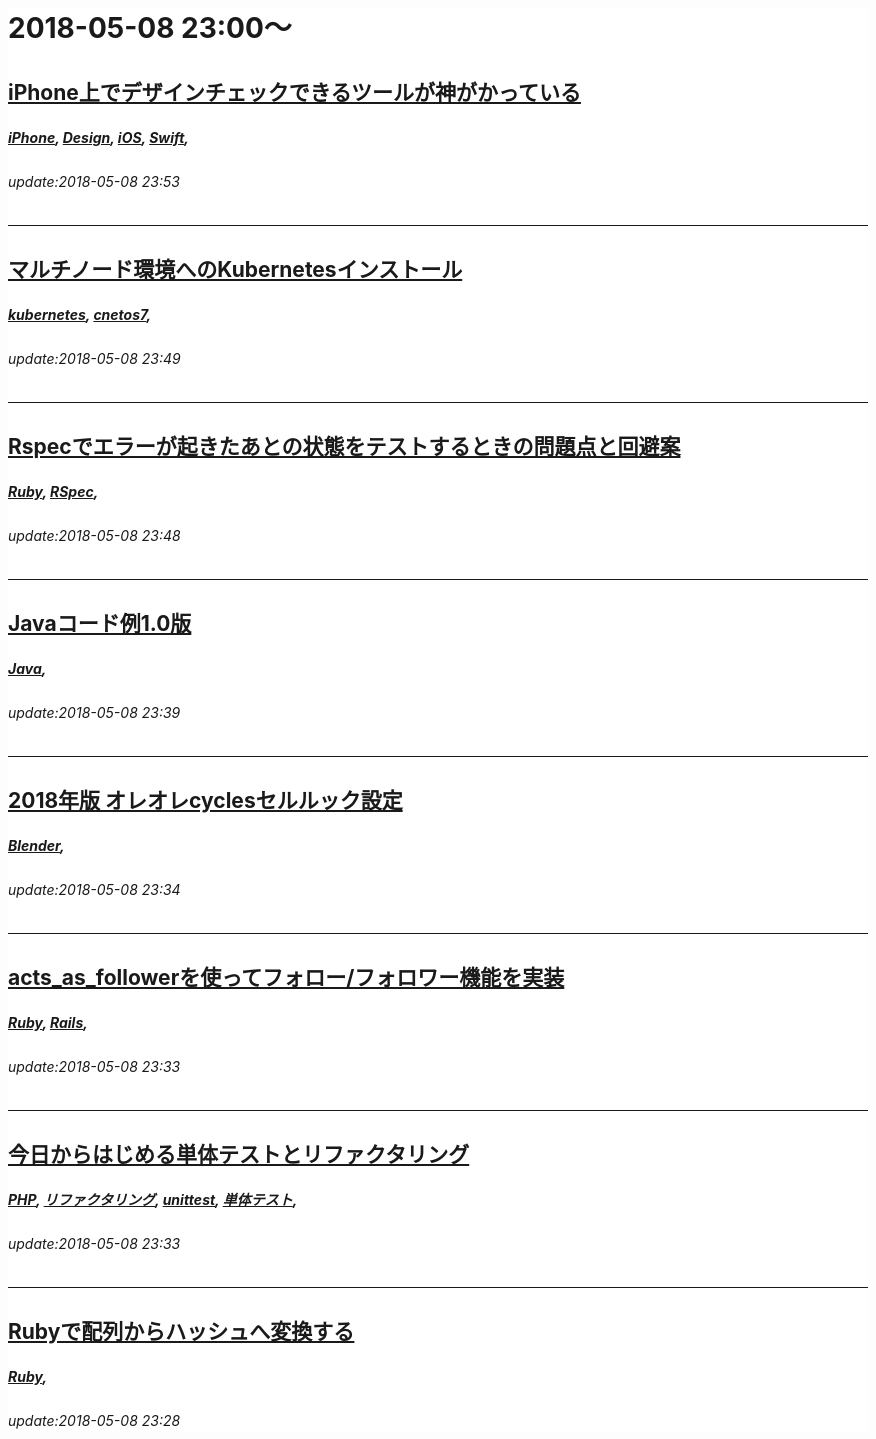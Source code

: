 # 2018-05-08 23:00～
## [iPhone上でデザインチェックできるツールが神がかっている](https://qiita.com/kaoryuuu/items/36ddbaa0d82db53f2690)
##### [iPhone](https://qiita.com/tags/iPhone), [Design](https://qiita.com/tags/Design), [iOS](https://qiita.com/tags/iOS), [Swift](https://qiita.com/tags/Swift), 
###### update:2018-05-08 23:53
---
## [マルチノード環境へのKubernetesインストール](https://qiita.com/moukuto/items/7e6c567c482436859f59)
##### [kubernetes](https://qiita.com/tags/kubernetes), [cnetos7](https://qiita.com/tags/cnetos7), 
###### update:2018-05-08 23:49
---
## [Rspecでエラーが起きたあとの状態をテストするときの問題点と回避案](https://qiita.com/shinkuFencer/items/5e0686e32cddb812c315)
##### [Ruby](https://qiita.com/tags/Ruby), [RSpec](https://qiita.com/tags/RSpec), 
###### update:2018-05-08 23:48
---
## [Javaコード例1.0版](https://qiita.com/Gina/items/f90c5f4e2d444b5ca83a)
##### [Java](https://qiita.com/tags/Java), 
###### update:2018-05-08 23:39
---
## [2018年版 オレオレcyclesセルルック設定](https://qiita.com/jp_ibis/items/00fd61bdd1bf9b6e8bb0)
##### [Blender](https://qiita.com/tags/Blender), 
###### update:2018-05-08 23:34
---
## [acts_as_followerを使ってフォロー/フォロワー機能を実装](https://qiita.com/networkyohan69/items/bdc83a0b9519c4fe5306)
##### [Ruby](https://qiita.com/tags/Ruby), [Rails](https://qiita.com/tags/Rails), 
###### update:2018-05-08 23:33
---
## [今日からはじめる単体テストとリファクタリング](https://qiita.com/usuimachinami/items/adc415f706eda8960cb5)
##### [PHP](https://qiita.com/tags/PHP), [リファクタリング](https://qiita.com/tags/リファクタリング), [unittest](https://qiita.com/tags/unittest), [単体テスト](https://qiita.com/tags/単体テスト), 
###### update:2018-05-08 23:33
---
## [Rubyで配列からハッシュへ変換する](https://qiita.com/lunalice/items/62dcb8c30a4d3bdb2d77)
##### [Ruby](https://qiita.com/tags/Ruby), 
###### update:2018-05-08 23:28